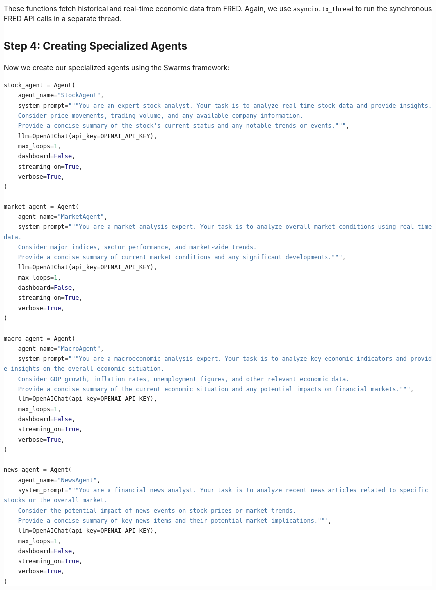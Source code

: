 These functions fetch historical and real-time economic data from FRED. Again, we use `asyncio.to_thread` to run the synchronous FRED API calls in a separate thread.

## Step 4: Creating Specialized Agents

Now we create our specialized agents using the Swarms framework:

```python
stock_agent = Agent(
    agent_name="StockAgent",
    system_prompt="""You are an expert stock analyst. Your task is to analyze real-time stock data and provide insights. 
    Consider price movements, trading volume, and any available company information. 
    Provide a concise summary of the stock's current status and any notable trends or events.""",
    llm=OpenAIChat(api_key=OPENAI_API_KEY),
    max_loops=1,
    dashboard=False,
    streaming_on=True,
    verbose=True,
)

market_agent = Agent(
    agent_name="MarketAgent",
    system_prompt="""You are a market analysis expert. Your task is to analyze overall market conditions using real-time data. 
    Consider major indices, sector performance, and market-wide trends. 
    Provide a concise summary of current market conditions and any significant developments.""",
    llm=OpenAIChat(api_key=OPENAI_API_KEY),
    max_loops=1,
    dashboard=False,
    streaming_on=True,
    verbose=True,
)

macro_agent = Agent(
    agent_name="MacroAgent",
    system_prompt="""You are a macroeconomic analysis expert. Your task is to analyze key economic indicators and provide insights on the overall economic situation. 
    Consider GDP growth, inflation rates, unemployment figures, and other relevant economic data. 
    Provide a concise summary of the current economic situation and any potential impacts on financial markets.""",
    llm=OpenAIChat(api_key=OPENAI_API_KEY),
    max_loops=1,
    dashboard=False,
    streaming_on=True,
    verbose=True,
)

news_agent = Agent(
    agent_name="NewsAgent",
    system_prompt="""You are a financial news analyst. Your task is to analyze recent news articles related to specific stocks or the overall market. 
    Consider the potential impact of news events on stock prices or market trends. 
    Provide a concise summary of key news items and their potential market implications.""",
    llm=OpenAIChat(api_key=OPENAI_API_KEY),
    max_loops=1,
    dashboard=False,
    streaming_on=True,
    verbose=True,
)
```
